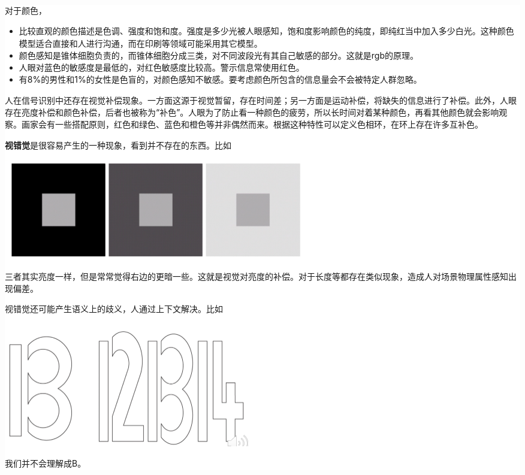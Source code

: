 对于颜色，

- 比较直观的颜色描述是色调、强度和饱和度。强度是多少光被人眼感知，饱和度影响颜色的纯度，即纯红当中加入多少白光。这种颜色模型适合直接和人进行沟通，而在印刷等领域可能采用其它模型。
- 颜色感知是锥体细胞负责的，而锥体细胞分成三类，对不同波段光有其自己敏感的部分。这就是rgb的原理。
- 人眼对蓝色的敏感度是最低的，对红色敏感度比较高。警示信息常使用红色。
- 有8%的男性和1%的女性是色盲的，对颜色感知不敏感。要考虑颜色所包含的信息量会不会被特定人群忽略。

人在信号识别中还存在视觉补偿现象。一方面这源于视觉暂留，存在时间差；另一方面是运动补偿，将缺失的信息进行了补偿。此外，人眼存在亮度补偿和颜色补偿，后者也被称为“补色”。人眼为了防止看一种颜色的疲劳，所以长时间对着某种颜色，再看其他颜色就会影响观察。画家会有一些搭配原则，红色和绿色、蓝色和橙色等并非偶然而来。根据这种特性可以定义色相环，在环上存在许多互补色。

**视错觉**是很容易产生的一种现象，看到并不存在的东西。比如

<img src="HCI.assets/image-20210316193951590.png" alt="image-20210316193951590" style="zoom:67%;" />

三者其实亮度一样，但是常常觉得右边的更暗一些。这就是视觉对亮度的补偿。对于长度等都存在类似现象，造成人对场景物理属性感知出现偏差。

视错觉还可能产生语义上的歧义，人通过上下文解决。比如

<img src="HCI.assets/image-20210316194513939.png" alt="image-20210316194513939" style="zoom: 50%;" />

我们并不会理解成B。
